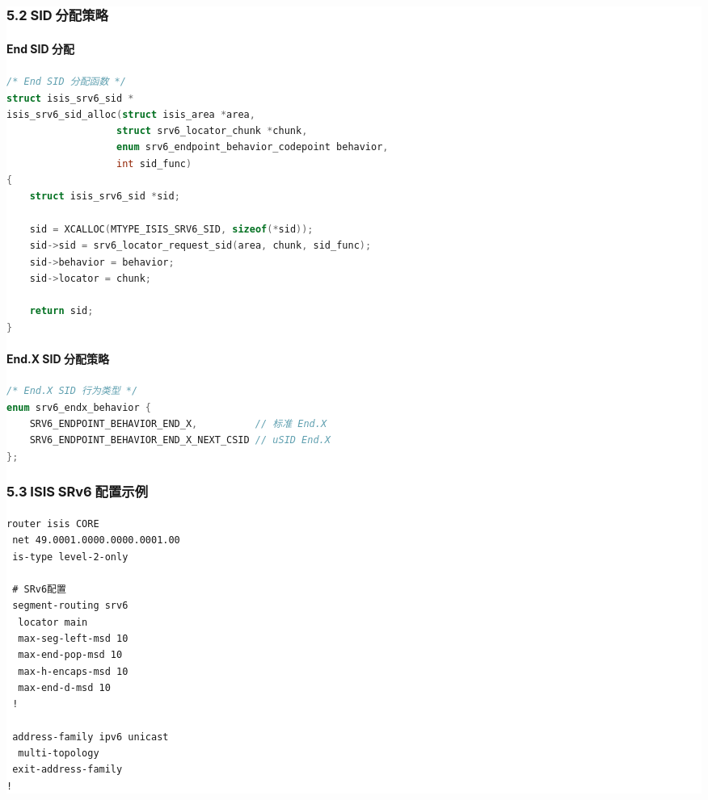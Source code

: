 ### 5.2 SID 分配策略

#### End SID 分配
```c
/* End SID 分配函数 */
struct isis_srv6_sid *
isis_srv6_sid_alloc(struct isis_area *area, 
                   struct srv6_locator_chunk *chunk,
                   enum srv6_endpoint_behavior_codepoint behavior,
                   int sid_func)
{
    struct isis_srv6_sid *sid;
    
    sid = XCALLOC(MTYPE_ISIS_SRV6_SID, sizeof(*sid));
    sid->sid = srv6_locator_request_sid(area, chunk, sid_func);
    sid->behavior = behavior;
    sid->locator = chunk;
    
    return sid;
}
```

#### End.X SID 分配策略
```c
/* End.X SID 行为类型 */
enum srv6_endx_behavior {
    SRV6_ENDPOINT_BEHAVIOR_END_X,          // 标准 End.X
    SRV6_ENDPOINT_BEHAVIOR_END_X_NEXT_CSID // uSID End.X
};
```

### 5.3 ISIS SRv6 配置示例

```frr
router isis CORE
 net 49.0001.0000.0000.0001.00
 is-type level-2-only
 
 # SRv6配置
 segment-routing srv6
  locator main
  max-seg-left-msd 10
  max-end-pop-msd 10
  max-h-encaps-msd 10
  max-end-d-msd 10
 !
 
 address-family ipv6 unicast
  multi-topology
 exit-address-family
!
```
